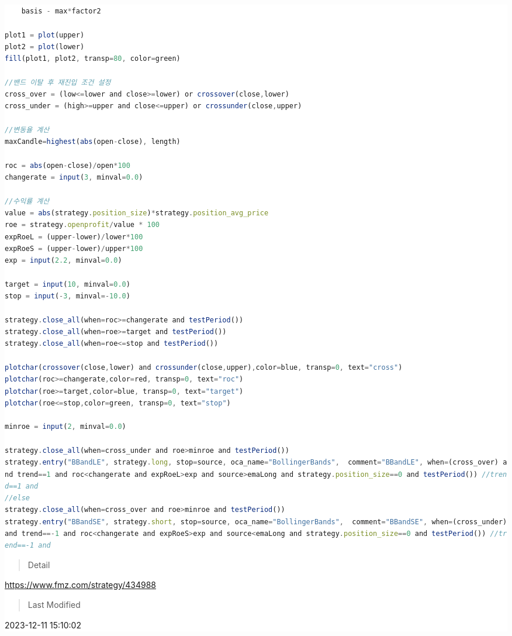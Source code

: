 ``` javascript
    basis - max*factor2

plot1 = plot(upper)
plot2 = plot(lower)
fill(plot1, plot2, transp=80, color=green)

//밴드 이탈 후 재진입 조건 설정
cross_over = (low<=lower and close>=lower) or crossover(close,lower)
cross_under = (high>=upper and close<=upper) or crossunder(close,upper)

//변동율 계산
maxCandle=highest(abs(open-close), length)
    
roc = abs(open-close)/open*100
changerate = input(3, minval=0.0)

//수익률 계산
value = abs(strategy.position_size)*strategy.position_avg_price
roe = strategy.openprofit/value * 100
expRoeL = (upper-lower)/lower*100
expRoeS = (upper-lower)/upper*100
exp = input(2.2, minval=0.0)

target = input(10, minval=0.0)
stop = input(-3, minval=-10.0)

strategy.close_all(when=roc>=changerate and testPeriod())
strategy.close_all(when=roe>=target and testPeriod())
strategy.close_all(when=roe<=stop and testPeriod())

plotchar(crossover(close,lower) and crossunder(close,upper),color=blue, transp=0, text="cross")
plotchar(roc>=changerate,color=red, transp=0, text="roc")
plotchar(roe>=target,color=blue, transp=0, text="target")
plotchar(roe<=stop,color=green, transp=0, text="stop")

minroe = input(2, minval=0.0)

strategy.close_all(when=cross_under and roe>minroe and testPeriod())
strategy.entry("BBandLE", strategy.long, stop=source, oca_name="BollingerBands",  comment="BBandLE", when=(cross_over) and trend==1 and roc<changerate and expRoeL>exp and source>emaLong and strategy.position_size==0 and testPeriod()) //trend==1 and 
//else
strategy.close_all(when=cross_over and roe>minroe and testPeriod())
strategy.entry("BBandSE", strategy.short, stop=source, oca_name="BollingerBands",  comment="BBandSE", when=(cross_under) and trend==-1 and roc<changerate and expRoeS>exp and source<emaLong and strategy.position_size==0 and testPeriod()) //trend==-1 and 
```

> Detail

https://www.fmz.com/strategy/434988

> Last Modified

2023-12-11 15:10:02
